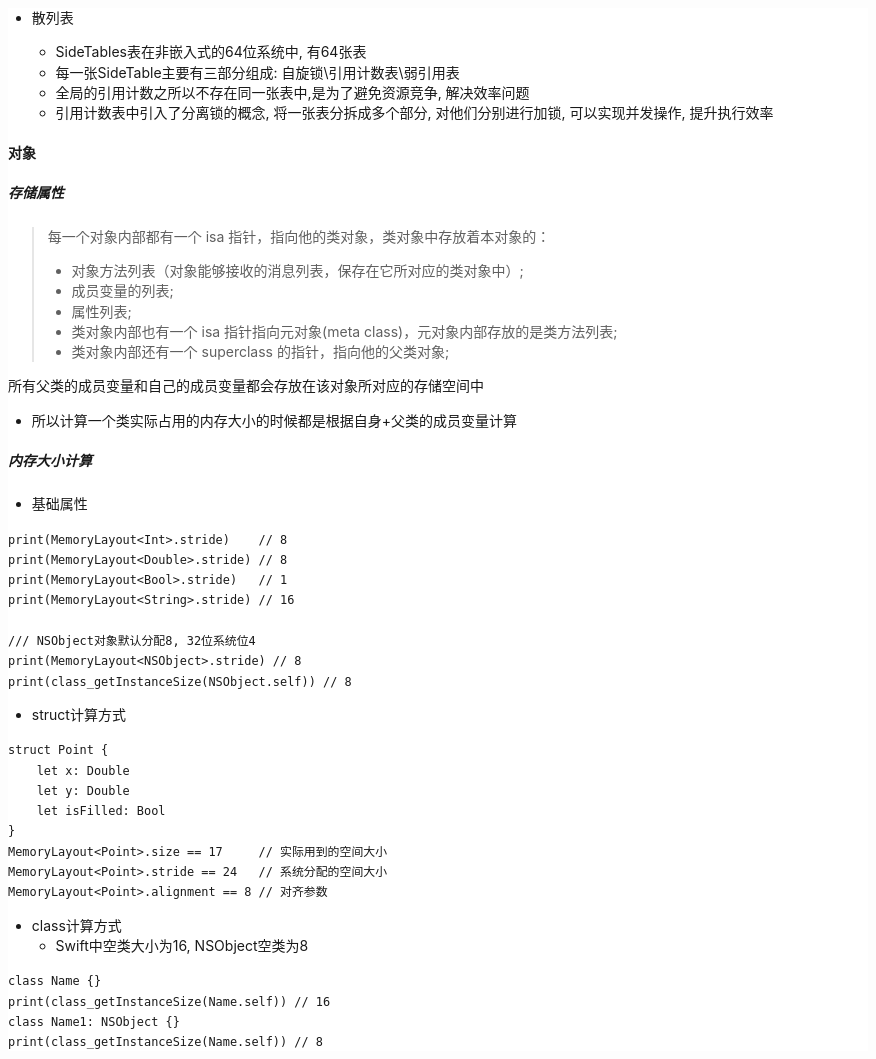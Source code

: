 - 散列表

  - SideTables表在非嵌入式的64位系统中, 有64张表
  - 每一张SideTable主要有三部分组成: 自旋锁\引用计数表\弱引用表
  - 全局的引用计数之所以不存在同一张表中,是为了避免资源竞争, 解决效率问题
  - 引用计数表中引入了分离锁的概念, 将一张表分拆成多个部分, 对他们分别进行加锁, 可以实现并发操作, 提升执行效率
  



#### 对象

##### 存储属性

> 每一个对象内部都有一个 isa 指针，指向他的类对象，类对象中存放着本对象的：
>
> - 对象方法列表（对象能够接收的消息列表，保存在它所对应的类对象中）;
> - 成员变量的列表;
> - 属性列表;
> - 类对象内部也有一个 isa 指针指向元对象(meta class)，元对象内部存放的是类方法列表;
> - 类对象内部还有一个 superclass 的指针，指向他的父类对象;

所有父类的成员变量和自己的成员变量都会存放在该对象所对应的存储空间中

- 所以计算一个类实际占用的内存大小的时候都是根据自身+父类的成员变量计算

##### 内存大小计算

- 基础属性

```
print(MemoryLayout<Int>.stride)    // 8
print(MemoryLayout<Double>.stride) // 8
print(MemoryLayout<Bool>.stride)   // 1
print(MemoryLayout<String>.stride) // 16

/// NSObject对象默认分配8, 32位系统位4
print(MemoryLayout<NSObject>.stride) // 8
print(class_getInstanceSize(NSObject.self)) // 8
```

- struct计算方式

```
struct Point {
    let x: Double
    let y: Double
    let isFilled: Bool
}
MemoryLayout<Point>.size == 17     // 实际用到的空间大小
MemoryLayout<Point>.stride == 24   // 系统分配的空间大小
MemoryLayout<Point>.alignment == 8 // 对齐参数
```

- class计算方式
  - Swift中空类大小为16, NSObject空类为8

```
class Name {}
print(class_getInstanceSize(Name.self)) // 16
class Name1: NSObject {}
print(class_getInstanceSize(Name.self)) // 8
```
